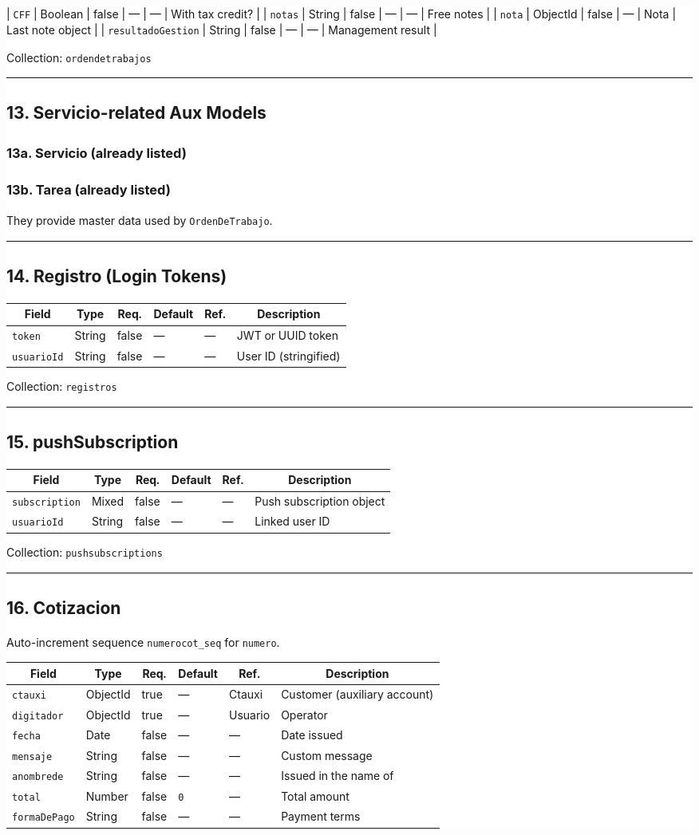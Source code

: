 | `CFF` | Boolean | false | — | — | With tax credit? |
| `notas` | String | false | — | — | Free notes |
| `nota` | ObjectId | false | — | Nota | Last note object |
| `resultadoGestion` | String | false | — | — | Management result |

Collection: `ordendetrabajos`

---

## 13. Servicio-related Aux Models

### 13a. Servicio (already listed)

### 13b. Tarea (already listed)

They provide master data used by `OrdenDeTrabajo`.

---

## 14. Registro (Login Tokens)

| Field | Type | Req. | Default | Ref. | Description |
| ----- | ---- | ---- | ------- | ---- | ----------- |
| `token` | String | false | — | — | JWT or UUID token |
| `usuarioId` | String | false | — | — | User ID (stringified) |

Collection: `registros`

---

## 15. pushSubscription

| Field | Type | Req. | Default | Ref. | Description |
| ----- | ---- | ---- | ------- | ---- | ----------- |
| `subscription` | Mixed | false | — | — | Push subscription object |
| `usuarioId` | String | false | — | — | Linked user ID |

Collection: `pushsubscriptions`

---

## 16. Cotizacion

Auto-increment sequence `numerocot_seq` for `numero`.

| Field | Type | Req. | Default | Ref. | Description |
| ----- | ---- | ---- | ------- | ---- | ----------- |
| `ctauxi` | ObjectId | true | — | Ctauxi | Customer (auxiliary account) |
| `digitador` | ObjectId | true | — | Usuario | Operator |
| `fecha` | Date | false | — | — | Date issued |
| `mensaje` | String | false | — | — | Custom message |
| `anombrede` | String | false | — | — | Issued in the name of |
| `total` | Number | false | `0` | — | Total amount |
| `formaDePago` | String | false | — | — | Payment terms |